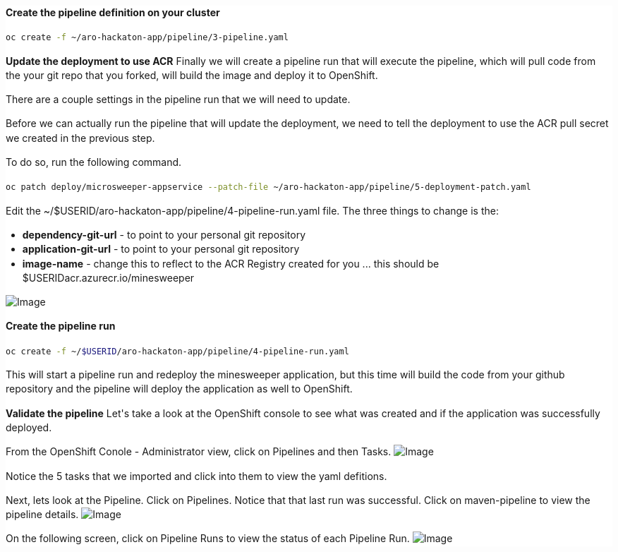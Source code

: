 **Create the pipeline definition on your cluster**

```bash
oc create -f ~/aro-hackaton-app/pipeline/3-pipeline.yaml
``` 

**Update the deployment to use ACR**
Finally we will create a pipeline run that will execute the pipeline, which will pull code from the your git repo that you forked, will build the image and deploy it to OpenShift.

There are a couple settings in the pipeline run that we will need to update.

Before we can actually run the pipeline that will update the deployment, we need to tell the deployment to use the ACR pull secret we created in the previous step.

To do so, run the following command.

```bash
oc patch deploy/microsweeper-appservice --patch-file ~/aro-hackaton-app/pipeline/5-deployment-patch.yaml
```


Edit the ~/$USERID/aro-hackaton-app/pipeline/4-pipeline-run.yaml file.  The three things to change is the:
* **dependency-git-url** - to point to your personal git repository
* **application-git-url** - to point to your personal git repository
* **image-name** - change this to reflect to the ACR Registry created for you ... this should be $USERIDacr.azurecr.io/minesweeper

![Image](images/pipeline-run.png)

**Create the pipeline run**

```bash
oc create -f ~/$USERID/aro-hackaton-app/pipeline/4-pipeline-run.yaml
```

This will start a pipeline run and redeploy the minesweeper application, but this time will build the code from your github repository and the pipeline will deploy the application as well to OpenShift.

**Validate the pipeline**
Let's take a look at the OpenShift console to see what was created and if the application was successfully deployed.

From the OpenShift Conole - Administrator view, click on Pipelines and then Tasks.
![Image](images/pipeline-tasks-ocp.png)

Notice the 5 tasks that we imported and click into them to view the yaml defitions.

Next, lets look at the Pipeline.   Click on Pipelines.  Notice that that last run was successful.  Click on maven-pipeline to view the pipeline details.
![Image](images/pipeline-ocp.png)

On the following screen, click on Pipeline Runs to view the status of each Pipeline Run.
![Image](images/pipeline-run-ocp.png)
